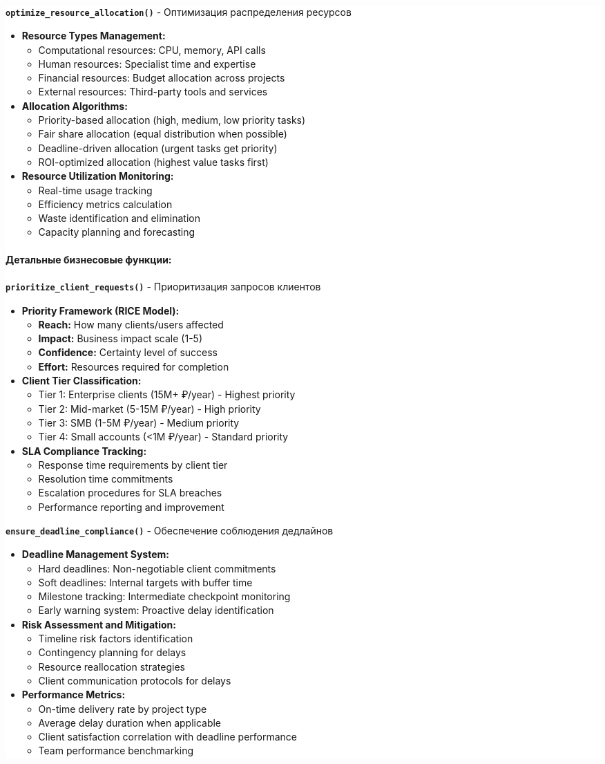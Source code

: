 **`optimize_resource_allocation()`** - Оптимизация распределения ресурсов
- **Resource Types Management:**
  - Computational resources: CPU, memory, API calls
  - Human resources: Specialist time and expertise
  - Financial resources: Budget allocation across projects
  - External resources: Third-party tools and services
- **Allocation Algorithms:**
  - Priority-based allocation (high, medium, low priority tasks)
  - Fair share allocation (equal distribution when possible)
  - Deadline-driven allocation (urgent tasks get priority)
  - ROI-optimized allocation (highest value tasks first)
- **Resource Utilization Monitoring:**
  - Real-time usage tracking
  - Efficiency metrics calculation
  - Waste identification and elimination
  - Capacity planning and forecasting

#### **Детальные бизнесовые функции:**

**`prioritize_client_requests()`** - Приоритизация запросов клиентов
- **Priority Framework (RICE Model):**
  - **Reach:** How many clients/users affected
  - **Impact:** Business impact scale (1-5)
  - **Confidence:** Certainty level of success
  - **Effort:** Resources required for completion
- **Client Tier Classification:**
  - Tier 1: Enterprise clients (15M+ ₽/year) - Highest priority
  - Tier 2: Mid-market (5-15M ₽/year) - High priority
  - Tier 3: SMB (1-5M ₽/year) - Medium priority
  - Tier 4: Small accounts (<1M ₽/year) - Standard priority
- **SLA Compliance Tracking:**
  - Response time requirements by client tier
  - Resolution time commitments
  - Escalation procedures for SLA breaches
  - Performance reporting and improvement

**`ensure_deadline_compliance()`** - Обеспечение соблюдения дедлайнов
- **Deadline Management System:**
  - Hard deadlines: Non-negotiable client commitments
  - Soft deadlines: Internal targets with buffer time
  - Milestone tracking: Intermediate checkpoint monitoring
  - Early warning system: Proactive delay identification
- **Risk Assessment and Mitigation:**
  - Timeline risk factors identification
  - Contingency planning for delays
  - Resource reallocation strategies
  - Client communication protocols for delays
- **Performance Metrics:**
  - On-time delivery rate by project type
  - Average delay duration when applicable
  - Client satisfaction correlation with deadline performance
  - Team performance benchmarking
